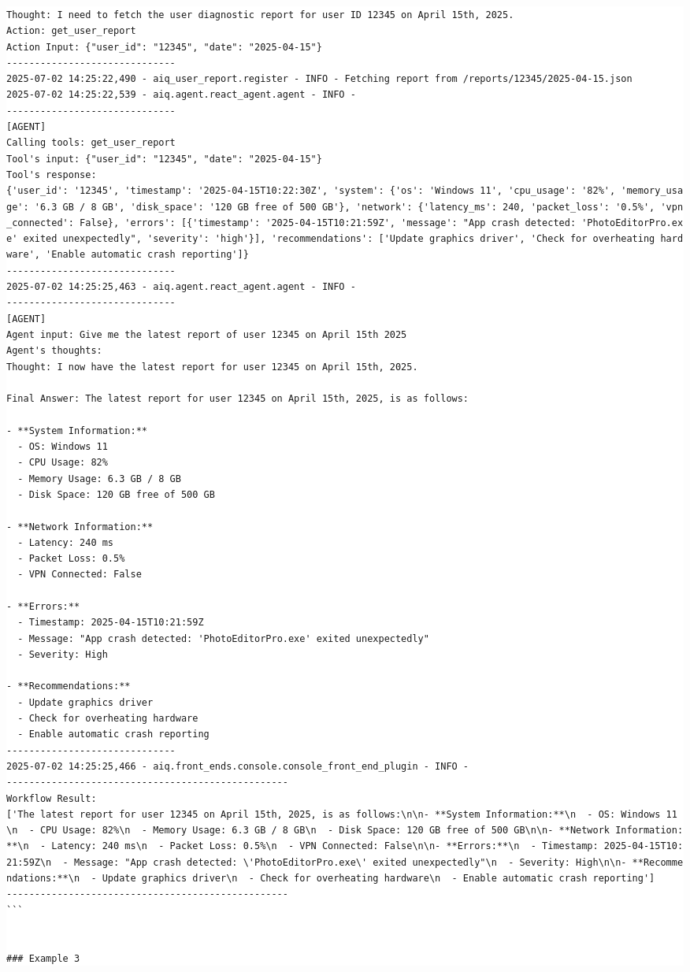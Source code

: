 ````
Thought: I need to fetch the user diagnostic report for user ID 12345 on April 15th, 2025.
Action: get_user_report
Action Input: {"user_id": "12345", "date": "2025-04-15"}
------------------------------
2025-07-02 14:25:22,490 - aiq_user_report.register - INFO - Fetching report from /reports/12345/2025-04-15.json
2025-07-02 14:25:22,539 - aiq.agent.react_agent.agent - INFO -
------------------------------
[AGENT]
Calling tools: get_user_report
Tool's input: {"user_id": "12345", "date": "2025-04-15"}
Tool's response:
{'user_id': '12345', 'timestamp': '2025-04-15T10:22:30Z', 'system': {'os': 'Windows 11', 'cpu_usage': '82%', 'memory_usage': '6.3 GB / 8 GB', 'disk_space': '120 GB free of 500 GB'}, 'network': {'latency_ms': 240, 'packet_loss': '0.5%', 'vpn_connected': False}, 'errors': [{'timestamp': '2025-04-15T10:21:59Z', 'message': "App crash detected: 'PhotoEditorPro.exe' exited unexpectedly", 'severity': 'high'}], 'recommendations': ['Update graphics driver', 'Check for overheating hardware', 'Enable automatic crash reporting']}
------------------------------
2025-07-02 14:25:25,463 - aiq.agent.react_agent.agent - INFO -
------------------------------
[AGENT]
Agent input: Give me the latest report of user 12345 on April 15th 2025
Agent's thoughts:
Thought: I now have the latest report for user 12345 on April 15th, 2025.

Final Answer: The latest report for user 12345 on April 15th, 2025, is as follows:

- **System Information:**
  - OS: Windows 11
  - CPU Usage: 82%
  - Memory Usage: 6.3 GB / 8 GB
  - Disk Space: 120 GB free of 500 GB

- **Network Information:**
  - Latency: 240 ms
  - Packet Loss: 0.5%
  - VPN Connected: False

- **Errors:**
  - Timestamp: 2025-04-15T10:21:59Z
  - Message: "App crash detected: 'PhotoEditorPro.exe' exited unexpectedly"
  - Severity: High

- **Recommendations:**
  - Update graphics driver
  - Check for overheating hardware
  - Enable automatic crash reporting
------------------------------
2025-07-02 14:25:25,466 - aiq.front_ends.console.console_front_end_plugin - INFO -
--------------------------------------------------
Workflow Result:
['The latest report for user 12345 on April 15th, 2025, is as follows:\n\n- **System Information:**\n  - OS: Windows 11\n  - CPU Usage: 82%\n  - Memory Usage: 6.3 GB / 8 GB\n  - Disk Space: 120 GB free of 500 GB\n\n- **Network Information:**\n  - Latency: 240 ms\n  - Packet Loss: 0.5%\n  - VPN Connected: False\n\n- **Errors:**\n  - Timestamp: 2025-04-15T10:21:59Z\n  - Message: "App crash detected: \'PhotoEditorPro.exe\' exited unexpectedly"\n  - Severity: High\n\n- **Recommendations:**\n  - Update graphics driver\n  - Check for overheating hardware\n  - Enable automatic crash reporting']
--------------------------------------------------
```


### Example 3
````